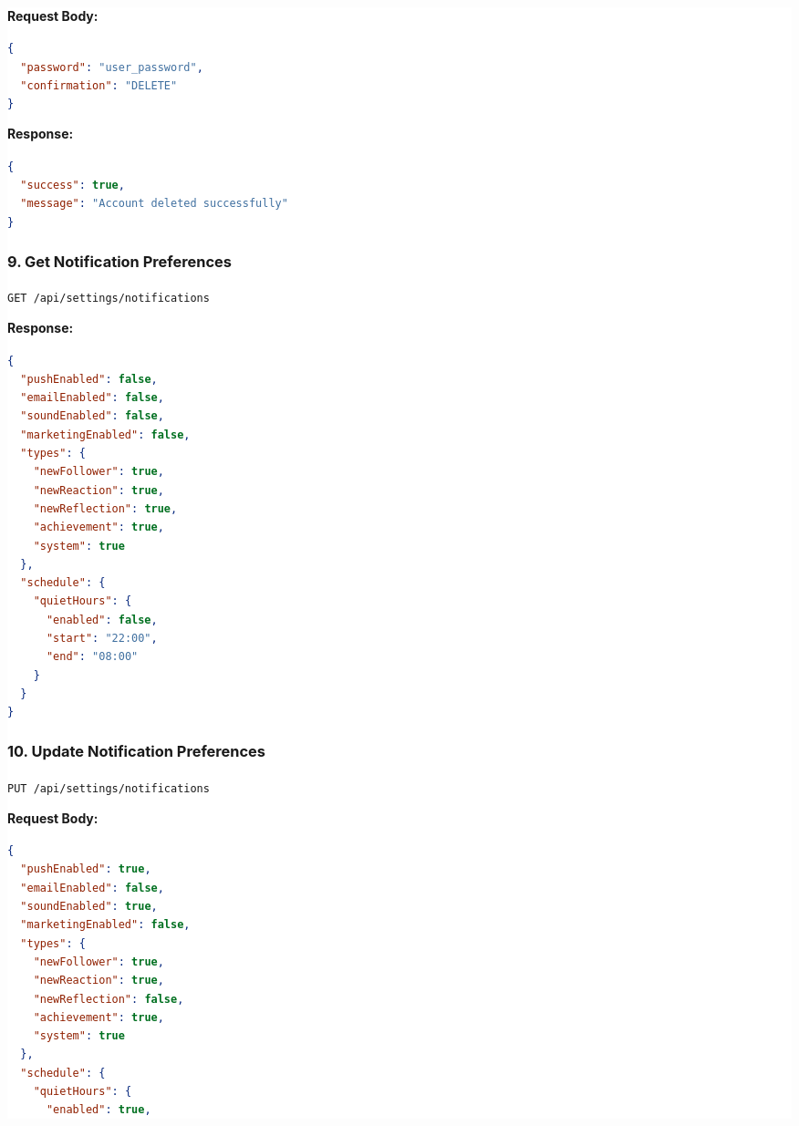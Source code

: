 **Request Body:**
```json
{
  "password": "user_password",
  "confirmation": "DELETE"
}
```

**Response:**
```json
{
  "success": true,
  "message": "Account deleted successfully"
}
```

### 9. Get Notification Preferences
```
GET /api/settings/notifications
```

**Response:**
```json
{
  "pushEnabled": false,
  "emailEnabled": false,
  "soundEnabled": false,
  "marketingEnabled": false,
  "types": {
    "newFollower": true,
    "newReaction": true,
    "newReflection": true,
    "achievement": true,
    "system": true
  },
  "schedule": {
    "quietHours": {
      "enabled": false,
      "start": "22:00",
      "end": "08:00"
    }
  }
}
```

### 10. Update Notification Preferences
```
PUT /api/settings/notifications
```

**Request Body:**
```json
{
  "pushEnabled": true,
  "emailEnabled": false,
  "soundEnabled": true,
  "marketingEnabled": false,
  "types": {
    "newFollower": true,
    "newReaction": true,
    "newReflection": false,
    "achievement": true,
    "system": true
  },
  "schedule": {
    "quietHours": {
      "enabled": true,
```